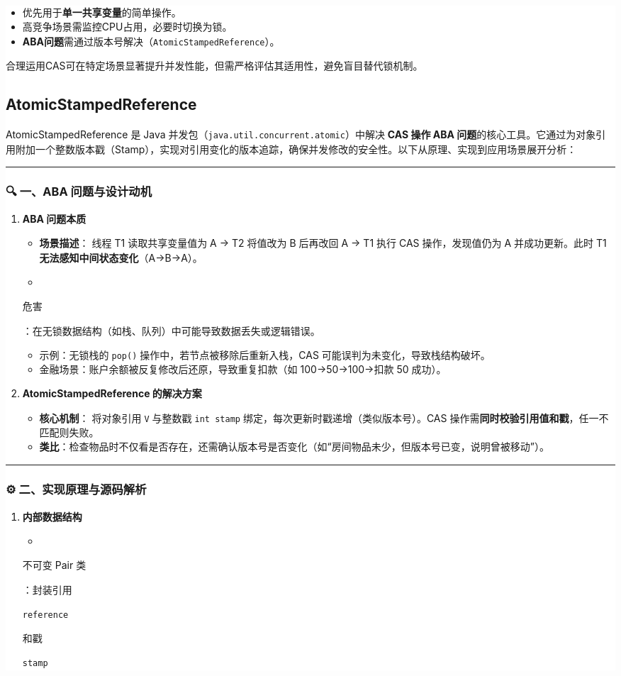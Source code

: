   - 优先用于**单一共享变量**的简单操作。
  - 高竞争场景需监控CPU占用，必要时切换为锁。
  - **ABA问题**需通过版本号解决（`AtomicStampedReference`）。

合理运用CAS可在特定场景显著提升并发性能，但需严格评估其适用性，避免盲目替代锁机制。

## AtomicStampedReference

AtomicStampedReference 是 Java 并发包（`java.util.concurrent.atomic`）中解决 **CAS 操作 ABA 问题**的核心工具。它通过为对象引用附加一个整数版本戳（Stamp），实现对引用变化的版本追踪，确保并发修改的安全性。以下从原理、实现到应用场景展开分析：

------

### 🔍 **一、ABA 问题与设计动机**

1. **ABA 问题本质**

   - **场景描述**：
     线程 T1 读取共享变量值为 A → T2 将值改为 B 后再改回 A → T1 执行 CAS 操作，发现值仍为 A 并成功更新。此时 T1 ​**无法感知中间状态变化**​（A→B→A）。

   - 

     危害

     ：在无锁数据结构（如栈、队列）中可能导致数据丢失或逻辑错误。

     - 示例：无锁栈的 `pop()` 操作中，若节点被移除后重新入栈，CAS 可能误判为未变化，导致栈结构破坏。
     - 金融场景：账户余额被反复修改后还原，导致重复扣款（如 100→50→100→扣款 50 成功）。

2. **AtomicStampedReference 的解决方案**

   - **核心机制**：
     将对象引用 `V` 与整数戳 `int stamp` 绑定，每次更新时戳递增（类似版本号）。CAS 操作需**同时校验引用值和戳**，任一不匹配则失败。
   - **类比**：检查物品时不仅看是否存在，还需确认版本号是否变化（如“房间物品未少，但版本号已变，说明曾被移动”）。

------

### ⚙️ **二、实现原理与源码解析**

1. **内部数据结构**

   - 

     不可变 Pair 类

     ：封装引用

      

     ```
     reference
     ```

      

     和戳

      

     ```
     stamp
     ```
